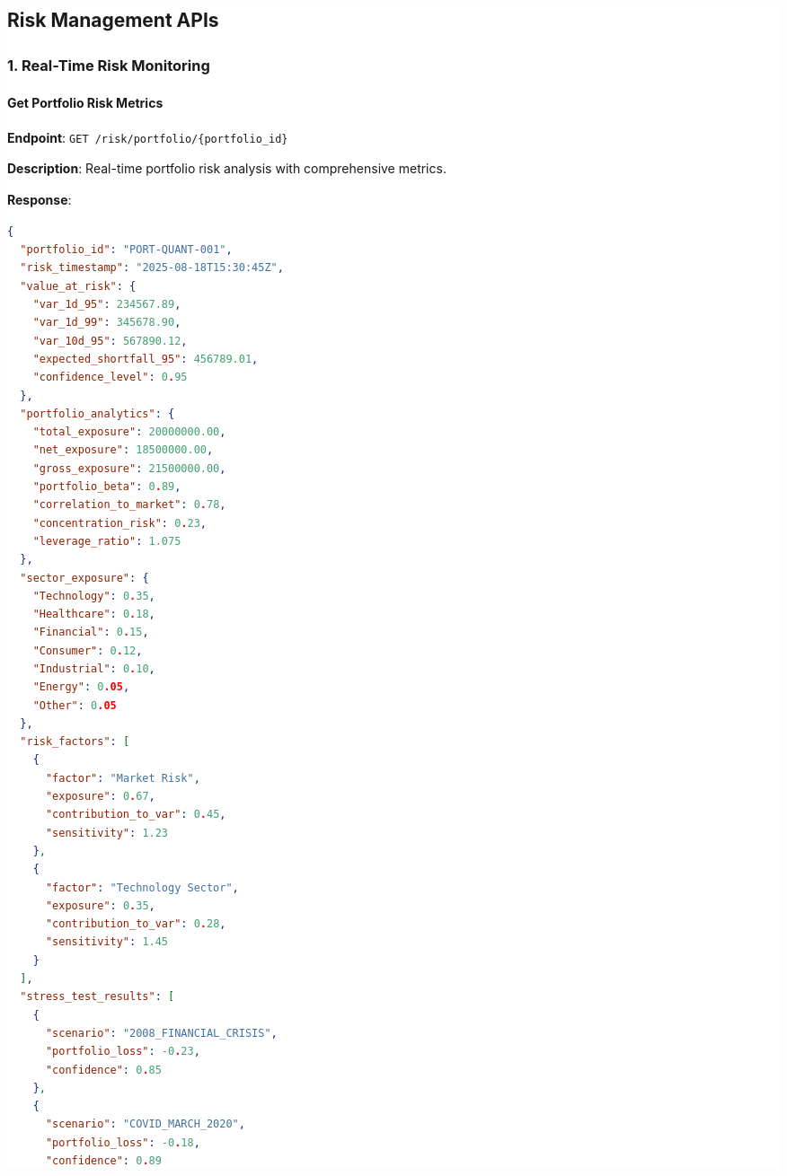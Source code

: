 ## Risk Management APIs

### 1. Real-Time Risk Monitoring

#### Get Portfolio Risk Metrics

**Endpoint**: `GET /risk/portfolio/{portfolio_id}`

**Description**: Real-time portfolio risk analysis with comprehensive metrics.

**Response**:
```json
{
  "portfolio_id": "PORT-QUANT-001",
  "risk_timestamp": "2025-08-18T15:30:45Z",
  "value_at_risk": {
    "var_1d_95": 234567.89,
    "var_1d_99": 345678.90,
    "var_10d_95": 567890.12,
    "expected_shortfall_95": 456789.01,
    "confidence_level": 0.95
  },
  "portfolio_analytics": {
    "total_exposure": 20000000.00,
    "net_exposure": 18500000.00,
    "gross_exposure": 21500000.00,
    "portfolio_beta": 0.89,
    "correlation_to_market": 0.78,
    "concentration_risk": 0.23,
    "leverage_ratio": 1.075
  },
  "sector_exposure": {
    "Technology": 0.35,
    "Healthcare": 0.18,
    "Financial": 0.15,
    "Consumer": 0.12,
    "Industrial": 0.10,
    "Energy": 0.05,
    "Other": 0.05
  },
  "risk_factors": [
    {
      "factor": "Market Risk",
      "exposure": 0.67,
      "contribution_to_var": 0.45,
      "sensitivity": 1.23
    },
    {
      "factor": "Technology Sector",
      "exposure": 0.35,
      "contribution_to_var": 0.28,
      "sensitivity": 1.45
    }
  ],
  "stress_test_results": [
    {
      "scenario": "2008_FINANCIAL_CRISIS",
      "portfolio_loss": -0.23,
      "confidence": 0.85
    },
    {
      "scenario": "COVID_MARCH_2020",
      "portfolio_loss": -0.18,
      "confidence": 0.89
```